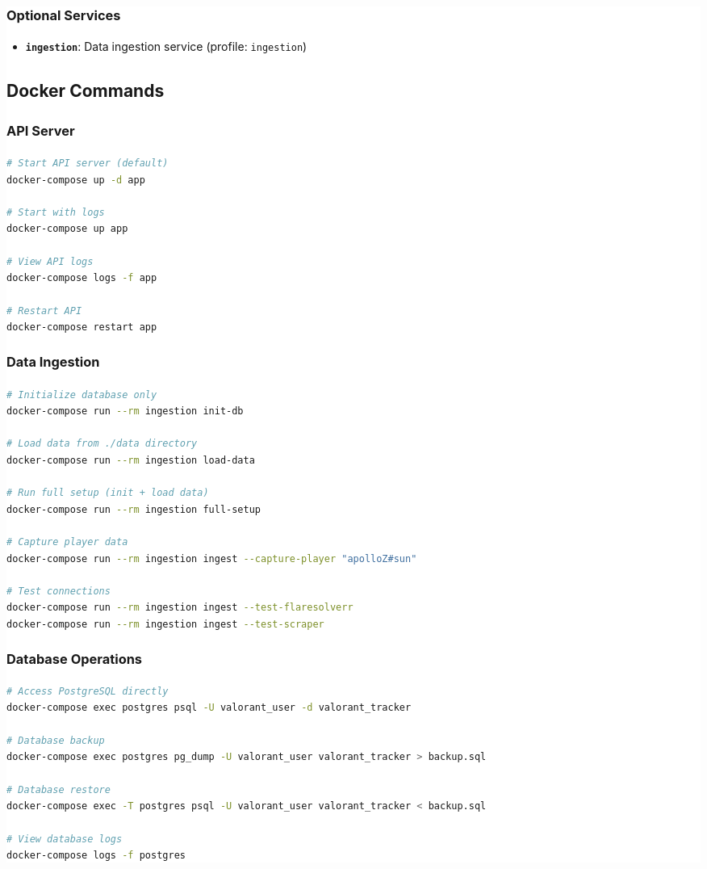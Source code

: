 ### Optional Services

- **`ingestion`**: Data ingestion service (profile: `ingestion`)

## Docker Commands

### API Server

```bash
# Start API server (default)
docker-compose up -d app

# Start with logs
docker-compose up app

# View API logs
docker-compose logs -f app

# Restart API
docker-compose restart app
```

### Data Ingestion

```bash
# Initialize database only
docker-compose run --rm ingestion init-db

# Load data from ./data directory
docker-compose run --rm ingestion load-data

# Run full setup (init + load data)
docker-compose run --rm ingestion full-setup

# Capture player data
docker-compose run --rm ingestion ingest --capture-player "apolloZ#sun"

# Test connections
docker-compose run --rm ingestion ingest --test-flaresolverr
docker-compose run --rm ingestion ingest --test-scraper
```

### Database Operations

```bash
# Access PostgreSQL directly
docker-compose exec postgres psql -U valorant_user -d valorant_tracker

# Database backup
docker-compose exec postgres pg_dump -U valorant_user valorant_tracker > backup.sql

# Database restore
docker-compose exec -T postgres psql -U valorant_user valorant_tracker < backup.sql

# View database logs
docker-compose logs -f postgres
```
